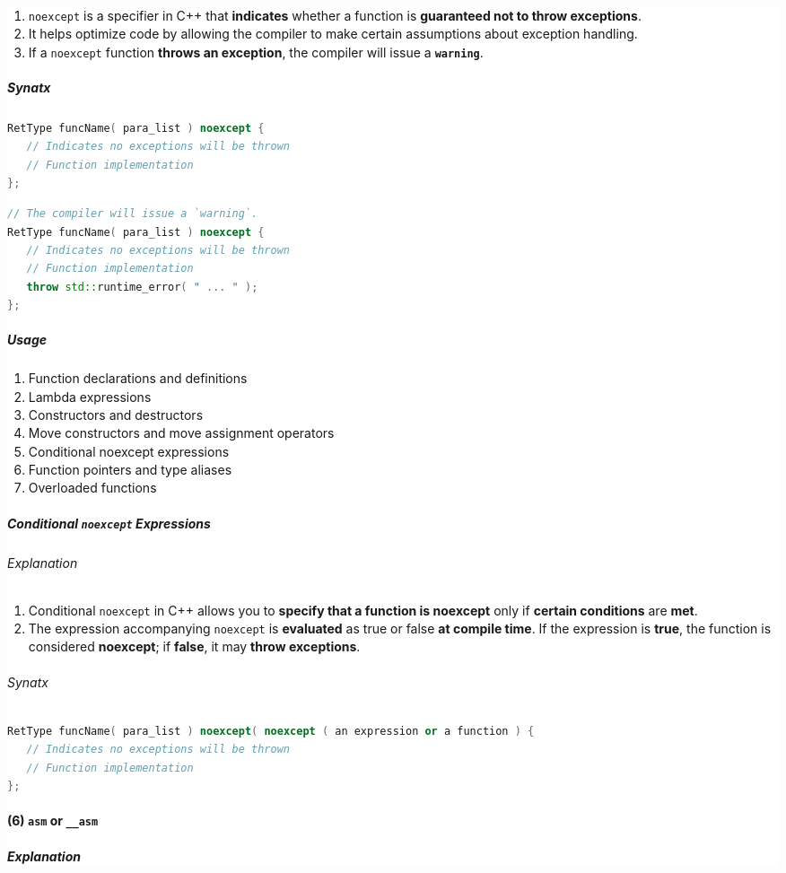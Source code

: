 1. `noexcept` is a specifier in C++ that **indicates** whether a function is **guaranteed not to
   throw exceptions**.
2. It helps optimize code by allowing the compiler to make certain assumptions about exception
   handling.
3. If a `noexcept` function **throws an exception**, the compiler will issue a **`warning`**.

##### Synatx

```CPP
RetType funcName( para_list ) noexcept {
   // Indicates no exceptions will be thrown
   // Function implementation
};
```

```CPP
// The compiler will issue a `warning`.
RetType funcName( para_list ) noexcept {
   // Indicates no exceptions will be thrown
   // Function implementation
   throw std::runtime_error( " ... " );
};
```

##### Usage

1. Function declarations and definitions
2. Lambda expressions
3. Constructors and destructors
4. Move constructors and move assignment operators
5. Conditional noexcept expressions
6. Function pointers and type aliases
7. Overloaded functions

##### Conditional `noexcept` Expressions

###### Explanation

1. Conditional `noexcept` in C++ allows you to **specify that a function is noexcept** only if
   **certain conditions** are **met**.
2. The expression accompanying `noexcept` is **evaluated** as true or false **at compile time**. If
   the expression is **true**, the function is considered **noexcept**; if **false**, it may **throw
   exceptions**.

###### Synatx

```CPP
RetType funcName( para_list ) noexcept( noexcept ( an expression or a function ) {
   // Indicates no exceptions will be thrown
   // Function implementation
};
```

#### (6) `asm` or `__asm`

##### Explanation
